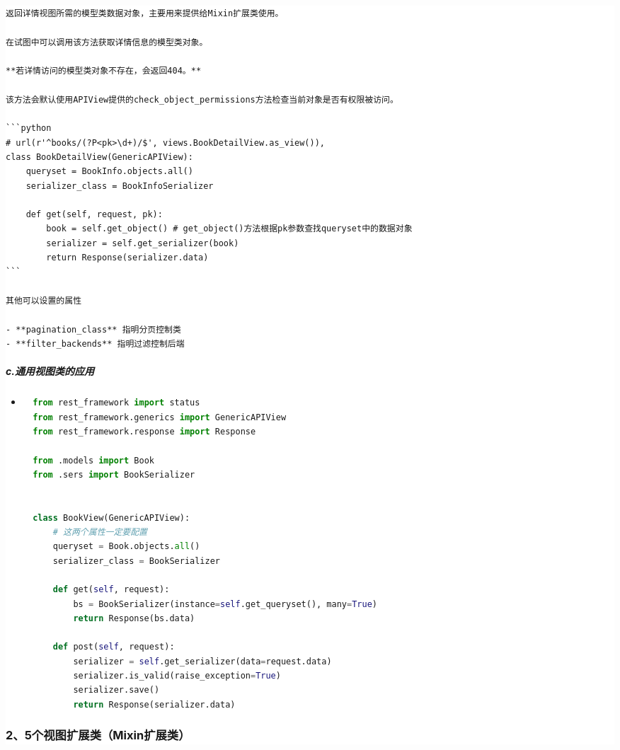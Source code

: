     返回详情视图所需的模型类数据对象，主要用来提供给Mixin扩展类使用。

    在试图中可以调用该方法获取详情信息的模型类对象。

    **若详情访问的模型类对象不存在，会返回404。**

    该方法会默认使用APIView提供的check_object_permissions方法检查当前对象是否有权限被访问。

    ```python
    # url(r'^books/(?P<pk>\d+)/$', views.BookDetailView.as_view()),
    class BookDetailView(GenericAPIView):
        queryset = BookInfo.objects.all()
        serializer_class = BookInfoSerializer
    
        def get(self, request, pk):
            book = self.get_object() # get_object()方法根据pk参数查找queryset中的数据对象
            serializer = self.get_serializer(book)
            return Response(serializer.data)
    ```

    其他可以设置的属性

    - **pagination_class** 指明分页控制类
    - **filter_backends** 指明过滤控制后端

##### c.通用视图类的应用

- ```python
    from rest_framework import status
    from rest_framework.generics import GenericAPIView
    from rest_framework.response import Response
    
    from .models import Book
    from .sers import BookSerializer
    
    
    class BookView(GenericAPIView):
        # 这两个属性一定要配置
        queryset = Book.objects.all()
        serializer_class = BookSerializer
    
        def get(self, request):
            bs = BookSerializer(instance=self.get_queryset(), many=True)
            return Response(bs.data)
    
        def post(self, request):
            serializer = self.get_serializer(data=request.data)
            serializer.is_valid(raise_exception=True)
            serializer.save()
            return Response(serializer.data)
    ```

### 2、5个视图扩展类（Mixin扩展类）
